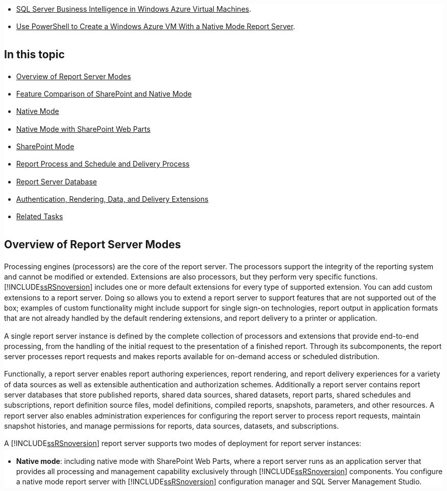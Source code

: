 -   [SQL Server Business Intelligence in Windows Azure Virtual Machines](https://msdn.microsoft.com//library/windowsazure/jj992719.aspx).  
  
-   [Use PowerShell to Create a Windows Azure VM With a Native Mode Report Server](https://msdn.microsoft.com/library/windowsazure/dn449661.aspx).  
  
##  <a name="bkmk_top"></a> In this topic  
  
-   [Overview of Report Server Modes](#bkmk_overview)  
  
-   [Feature Comparison of SharePoint and Native Mode](#bkmk_featuresupport)  
  
-   [Native Mode](#bkmk_nativemode)  
  
-   [Native Mode with SharePoint Web Parts](#bkmk_nativewithwebparts)  
  
-   [SharePoint Mode](#bkmk_sharepointmode)  
  
-   [Report Process and Schedule and Delivery Process](#bkmk_reportprocessor)  
  
-   [Report Server Database](#bkmk_reportdatabase)  
  
-   [Authentication, Rendering, Data, and Delivery Extensions](#bkmk_authentication)  
  
-   [Related Tasks](#bkmk_relatedtasks)  
  
##  <a name="bkmk_overview"></a> Overview of Report Server Modes  
 Processing engines (processors) are the core of the report server. The processors support the integrity of the reporting system and cannot be modified or extended. Extensions are also processors, but they perform very specific functions. [!INCLUDE[ssRSnoversion](../includes/ssrsnoversion-md.md)] includes one or more default extensions for every type of supported extension. You can add custom extensions to a report server. Doing so allows you to extend a report server to support features that are not supported out of the box; examples of custom functionality might include support for single sign-on technologies, report output in application formats that are not already handled by the default rendering extensions, and report delivery to a printer or application.  
  
 A single report server instance is defined by the complete collection of processors and extensions that provide end-to-end processing, from the handling of the initial request to the presentation of a finished report. Through its subcomponents, the report server processes report requests and makes reports available for on-demand access or scheduled distribution.  
  
 Functionally, a report server enables report authoring experiences, report rendering, and report delivery experiences for a variety of data sources as well as extensible authentication and authorization schemes. Additionally a report server contains report server databases that store published reports, shared data sources, shared datasets, report parts, shared schedules and subscriptions, report definition source files, model definitions, compiled reports, snapshots, parameters, and other resources. A report server also enables administration experiences for configuring the report server to process report requests, maintain snapshot histories, and manage permissions for reports, data sources, datasets, and subscriptions.  
  
 A [!INCLUDE[ssRSnoversion](../includes/ssrsnoversion-md.md)] report server supports two modes of deployment for report server instances:  
  
-   **Native mode**: including native mode with SharePoint Web Parts, where a report server runs as an application server that provides all processing and management capability exclusively through [!INCLUDE[ssRSnoversion](../includes/ssrsnoversion-md.md)] components. You configure a native mode report server with [!INCLUDE[ssRSnoversion](../includes/ssrsnoversion-md.md)] configuration manager and SQL Server Management Studio.  
  